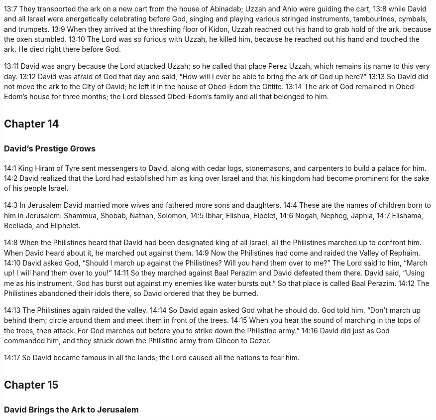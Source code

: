 <a name="13:7">13:7</a> They transported the ark on a new cart from the house of Abinadab; Uzzah and Ahio were guiding the cart, <a name="13:8">13:8</a> while David and all Israel were energetically celebrating before God, singing and playing various stringed instruments, tambourines, cymbals, and trumpets. <a name="13:9">13:9</a> When they arrived at the threshing floor of Kidon, Uzzah reached out his hand to grab hold of the ark, because the oxen stumbled. <a name="13:10">13:10</a> The Lord was so furious with Uzzah, he killed him, because he reached out his hand and touched the ark. He died right there before God.

<a name="13:11">13:11</a> David was angry because the Lord attacked Uzzah; so he called that place Perez Uzzah, which remains its name to this very day. <a name="13:12">13:12</a> David was afraid of God that day and said, “How will I ever be able to bring the ark of God up here?” <a name="13:13">13:13</a> So David did not move the ark to the City of David; he left it in the house of Obed-Edom the Gittite. <a name="13:14">13:14</a> The ark of God remained in Obed-Edom’s house for three months; the Lord blessed Obed-Edom’s family and all that belonged to him.

## Chapter 14

### David’s Prestige Grows

<a name="14:1">14:1</a> King Hiram of Tyre sent messengers to David, along with cedar logs, stonemasons, and carpenters to build a palace for him. <a name="14:2">14:2</a> David realized that the Lord had established him as king over Israel and that his kingdom had become prominent for the sake of his people Israel.

<a name="14:3">14:3</a> In Jerusalem David married more wives and fathered more sons and daughters. <a name="14:4">14:4</a> These are the names of children born to him in Jerusalem: Shammua, Shobab, Nathan, Solomon, <a name="14:5">14:5</a> Ibhar, Elishua, Elpelet, <a name="14:6">14:6</a> Nogah, Nepheg, Japhia, <a name="14:7">14:7</a> Elishama, Beeliada, and Eliphelet.

<a name="14:8">14:8</a> When the Philistines heard that David had been designated king of all Israel, all the Philistines marched up to confront him. When David heard about it, he marched out against them. <a name="14:9">14:9</a> Now the Philistines had come and raided the Valley of Rephaim. <a name="14:10">14:10</a> David asked God, “Should I march up against the Philistines? Will you hand them over to me?” The Lord said to him, “March up! I will hand them over to you!” <a name="14:11">14:11</a> So they marched against Baal Perazim and David defeated them there. David said, “Using me as his instrument, God has burst out against my enemies like water bursts out.” So that place is called Baal Perazim. <a name="14:12">14:12</a> The Philistines abandoned their idols there, so David ordered that they be burned.

<a name="14:13">14:13</a> The Philistines again raided the valley. <a name="14:14">14:14</a> So David again asked God what he should do. God told him, “Don’t march up behind them; circle around them and meet them in front of the trees. <a name="14:15">14:15</a> When you hear the sound of marching in the tops of the trees, then attack. For God marches out before you to strike down the Philistine army.” <a name="14:16">14:16</a> David did just as God commanded him, and they struck down the Philistine army from Gibeon to Gezer.

<a name="14:17">14:17</a> So David became famous in all the lands; the Lord caused all the nations to fear him.

## Chapter 15

### David Brings the Ark to Jerusalem

